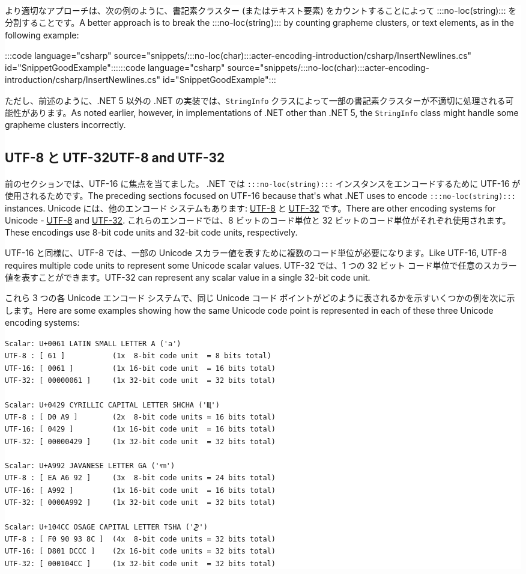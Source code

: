 <span data-ttu-id="8b072-254">より適切なアプローチは、次の例のように、書記素クラスター (またはテキスト要素) をカウントすることによって :::no-loc(string)::: を分割することです。</span><span class="sxs-lookup"><span data-stu-id="8b072-254">A better approach is to break the :::no-loc(string)::: by counting grapheme clusters, or text elements, as in the following example:</span></span>

<span data-ttu-id="8b072-255">:::code language="csharp" source="snippets/:::no-loc(char):::acter-encoding-introduction/csharp/InsertNewlines.cs" id="SnippetGoodExample":::</span><span class="sxs-lookup"><span data-stu-id="8b072-255">:::code language="csharp" source="snippets/:::no-loc(char):::acter-encoding-introduction/csharp/InsertNewlines.cs" id="SnippetGoodExample":::</span></span>

<span data-ttu-id="8b072-256">ただし、前述のように、.NET 5 以外の .NET の実装では、`StringInfo` クラスによって一部の書記素クラスターが不適切に処理される可能性があります。</span><span class="sxs-lookup"><span data-stu-id="8b072-256">As noted earlier, however, in implementations of .NET other than .NET 5, the `StringInfo` class might handle some grapheme clusters incorrectly.</span></span>

## <a name="utf-8-and-utf-32"></a><span data-ttu-id="8b072-257">UTF-8 と UTF-32</span><span class="sxs-lookup"><span data-stu-id="8b072-257">UTF-8 and UTF-32</span></span>

<span data-ttu-id="8b072-258">前のセクションでは、UTF-16 に焦点を当てました。 .NET では `:::no-loc(string):::` インスタンスをエンコードするために UTF-16 が使用されるためです。</span><span class="sxs-lookup"><span data-stu-id="8b072-258">The preceding sections focused on UTF-16 because that's what .NET uses to encode `:::no-loc(string):::` instances.</span></span> <span data-ttu-id="8b072-259">Unicode には、他のエンコード システムもあります: [UTF-8](https://www.unicode.org/faq/utf_bom.html#UTF8) と [UTF-32](https://www.unicode.org/faq/utf_bom.html#UTF32) です。</span><span class="sxs-lookup"><span data-stu-id="8b072-259">There are other encoding systems for Unicode - [UTF-8](https://www.unicode.org/faq/utf_bom.html#UTF8) and [UTF-32](https://www.unicode.org/faq/utf_bom.html#UTF32).</span></span> <span data-ttu-id="8b072-260">これらのエンコードでは、8 ビットのコード単位と 32 ビットのコード単位がそれぞれ使用されます。</span><span class="sxs-lookup"><span data-stu-id="8b072-260">These encodings use 8-bit code units and 32-bit code units, respectively.</span></span>

<span data-ttu-id="8b072-261">UTF-16 と同様に、UTF-8 では、一部の Unicode スカラー値を表すために複数のコード単位が必要になります。</span><span class="sxs-lookup"><span data-stu-id="8b072-261">Like UTF-16, UTF-8 requires multiple code units to represent some Unicode scalar values.</span></span> <span data-ttu-id="8b072-262">UTF-32 では、1 つの 32 ビット コード単位で任意のスカラー値を表すことができます。</span><span class="sxs-lookup"><span data-stu-id="8b072-262">UTF-32 can represent any scalar value in a single 32-bit code unit.</span></span>

<span data-ttu-id="8b072-263">これら 3 つの各 Unicode エンコード システムで、同じ Unicode コード ポイントがどのように表されるかを示すいくつかの例を次に示します。</span><span class="sxs-lookup"><span data-stu-id="8b072-263">Here are some examples showing how the same Unicode code point is represented in each of these three Unicode encoding systems:</span></span>

```
Scalar: U+0061 LATIN SMALL LETTER A ('a')
UTF-8 : [ 61 ]           (1x  8-bit code unit  = 8 bits total)
UTF-16: [ 0061 ]         (1x 16-bit code unit  = 16 bits total)
UTF-32: [ 00000061 ]     (1x 32-bit code unit  = 32 bits total)

Scalar: U+0429 CYRILLIC CAPITAL LETTER SHCHA ('Щ')
UTF-8 : [ D0 A9 ]        (2x  8-bit code units = 16 bits total)
UTF-16: [ 0429 ]         (1x 16-bit code unit  = 16 bits total)
UTF-32: [ 00000429 ]     (1x 32-bit code unit  = 32 bits total)

Scalar: U+A992 JAVANESE LETTER GA ('ꦒ')
UTF-8 : [ EA A6 92 ]     (3x  8-bit code units = 24 bits total)
UTF-16: [ A992 ]         (1x 16-bit code unit  = 16 bits total)
UTF-32: [ 0000A992 ]     (1x 32-bit code unit  = 32 bits total)

Scalar: U+104CC OSAGE CAPITAL LETTER TSHA ('𐓌')
UTF-8 : [ F0 90 93 8C ]  (4x  8-bit code units = 32 bits total)
UTF-16: [ D801 DCCC ]    (2x 16-bit code units = 32 bits total)
UTF-32: [ 000104CC ]     (1x 32-bit code unit  = 32 bits total)
```
